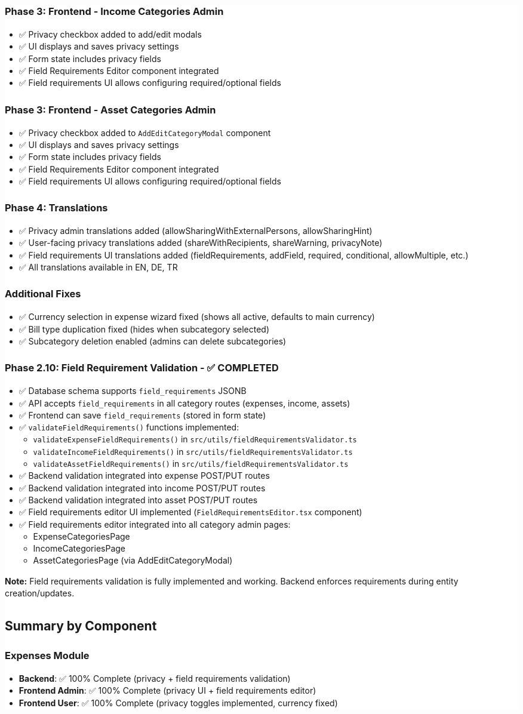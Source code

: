### Phase 3: Frontend - Income Categories Admin
- ✅ Privacy checkbox added to add/edit modals
- ✅ UI displays and saves privacy settings
- ✅ Form state includes privacy fields
- ✅ Field Requirements Editor component integrated
- ✅ Field requirements UI allows configuring required/optional fields

### Phase 3: Frontend - Asset Categories Admin
- ✅ Privacy checkbox added to `AddEditCategoryModal` component
- ✅ UI displays and saves privacy settings
- ✅ Form state includes privacy fields
- ✅ Field Requirements Editor component integrated
- ✅ Field requirements UI allows configuring required/optional fields

### Phase 4: Translations
- ✅ Privacy admin translations added (allowSharingWithExternalPersons, allowSharingHint)
- ✅ User-facing privacy translations added (shareWithRecipients, shareWarning, privacyNote)
- ✅ Field requirements UI translations added (fieldRequirements, addField, required, conditional, allowMultiple, etc.)
- ✅ All translations available in EN, DE, TR

### Additional Fixes
- ✅ Currency selection in expense wizard fixed (shows all active, defaults to main currency)
- ✅ Bill type duplication fixed (hides when subcategory selected)
- ✅ Subcategory deletion enabled (admins can delete subcategories)

### Phase 2.10: Field Requirement Validation - ✅ COMPLETED
- ✅ Database schema supports `field_requirements` JSONB
- ✅ API accepts `field_requirements` in all category routes (expenses, income, assets)
- ✅ Frontend can save `field_requirements` (stored in form state)
- ✅ `validateFieldRequirements()` functions implemented:
  - `validateExpenseFieldRequirements()` in `src/utils/fieldRequirementsValidator.ts`
  - `validateIncomeFieldRequirements()` in `src/utils/fieldRequirementsValidator.ts`
  - `validateAssetFieldRequirements()` in `src/utils/fieldRequirementsValidator.ts`
- ✅ Backend validation integrated into expense POST/PUT routes
- ✅ Backend validation integrated into income POST/PUT routes
- ✅ Backend validation integrated into asset POST/PUT routes
- ✅ Field requirements editor UI implemented (`FieldRequirementsEditor.tsx` component)
- ✅ Field requirements editor integrated into all category admin pages:
  - ExpenseCategoriesPage
  - IncomeCategoriesPage
  - AssetCategoriesPage (via AddEditCategoryModal)

**Note:** Field requirements validation is fully implemented and working. Backend enforces requirements during entity creation/updates.

## Summary by Component

### Expenses Module
- **Backend**: ✅ 100% Complete (privacy + field requirements validation)
- **Frontend Admin**: ✅ 100% Complete (privacy UI + field requirements editor)
- **Frontend User**: ✅ 100% Complete (privacy toggles implemented, currency fixed)

